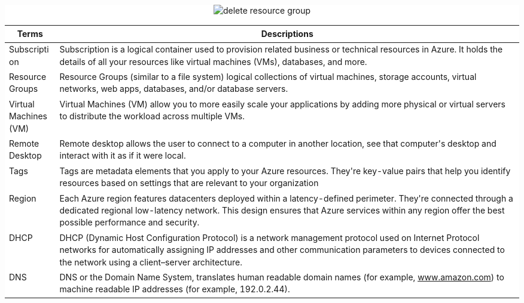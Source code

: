 <p align="center">
  <img src="https://i.imgur.com/MgNl9rw.png" height="70%" width="70%" alt="delete resource group"/> 
  </p>

|Terms | Descriptions|
|-------|------------|
|Subscription| Subscription is a logical container used to provision related business or technical resources in Azure. It holds the details of all your resources like virtual machines (VMs), databases, and more. 
|Resource Groups| Resource Groups (similar to a file system) logical collections of virtual machines, storage accounts, virtual networks, web apps, databases, and/or database servers.  
|Virtual Machines (VM)| Virtual Machines (VM) allow you to more easily scale your applications by adding more physical or virtual servers to distribute the workload across multiple VMs.
|Remote Desktop| Remote desktop allows the user to connect to a computer in another location, see that computer's desktop and interact with it as if it were local.
|Tags| Tags are metadata elements that you apply to your Azure resources. They're key-value pairs that help you identify resources based on settings that are relevant to your organization
|Region| Each Azure region features datacenters deployed within a latency-defined perimeter. They're connected through a dedicated regional low-latency network. This design ensures that Azure services within any region offer the best possible performance and security.
|DHCP| DHCP (Dynamic Host Configuration Protocol) is a network management protocol used on Internet Protocol networks for automatically assigning IP addresses and other communication parameters to devices connected to the network using a client–server architecture.
|DNS| DNS or the Domain Name System, translates human readable domain names (for example, www.amazon.com) to machine readable IP addresses (for example, 192.0.2.44).
